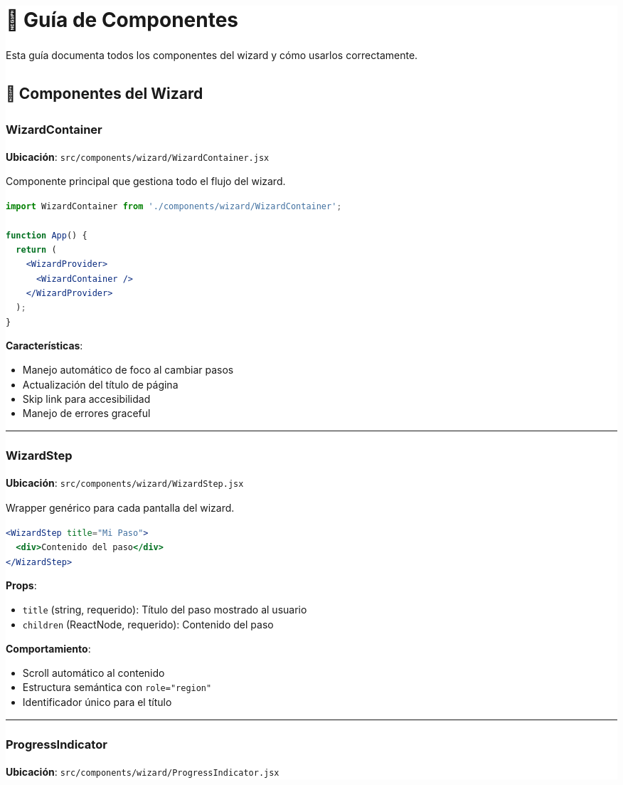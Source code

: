 # 🎨 Guía de Componentes

Esta guía documenta todos los componentes del wizard y cómo usarlos correctamente.

## 🧩 Componentes del Wizard

### WizardContainer
**Ubicación**: `src/components/wizard/WizardContainer.jsx`

Componente principal que gestiona todo el flujo del wizard.

```jsx
import WizardContainer from './components/wizard/WizardContainer';

function App() {
  return (
    <WizardProvider>
      <WizardContainer />
    </WizardProvider>
  );
}
```

**Características**:
- Manejo automático de foco al cambiar pasos
- Actualización del título de página
- Skip link para accesibilidad
- Manejo de errores graceful

---

### WizardStep
**Ubicación**: `src/components/wizard/WizardStep.jsx`

Wrapper genérico para cada pantalla del wizard.

```jsx
<WizardStep title="Mi Paso">
  <div>Contenido del paso</div>
</WizardStep>
```

**Props**:
- `title` (string, requerido): Título del paso mostrado al usuario
- `children` (ReactNode, requerido): Contenido del paso

**Comportamiento**:
- Scroll automático al contenido
- Estructura semántica con `role="region"`
- Identificador único para el título

---

### ProgressIndicator
**Ubicación**: `src/components/wizard/ProgressIndicator.jsx`

